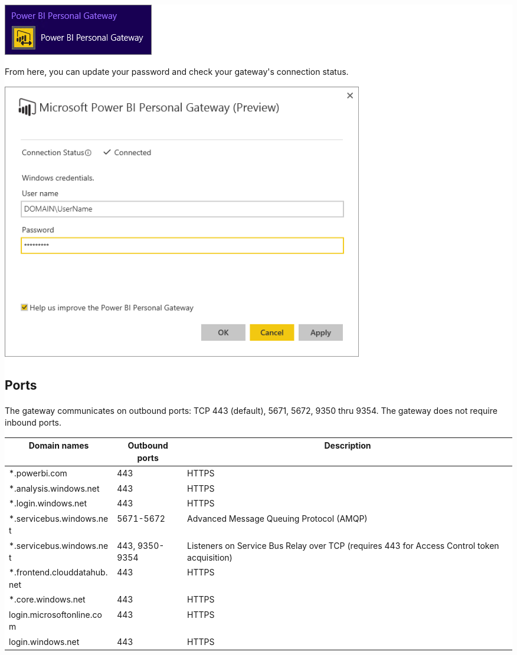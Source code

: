 ![](media/personal-gateway/pg_programicon.png)

From here, you can update your password and check your gateway's connection status.

![](media/personal-gateway/pg_credentials.png)

## Ports
The gateway communicates on outbound ports: TCP 443 (default), 5671, 5672, 9350 thru 9354.  The gateway does not require inbound ports.

| Domain names | Outbound ports | Description |
| --- | --- | --- |
| *.powerbi.com |443 |HTTPS |
| *.analysis.windows.net |443 |HTTPS |
| *.login.windows.net |443 |HTTPS |
| *.servicebus.windows.net |5671-5672 |Advanced Message Queuing Protocol (AMQP) |
| *.servicebus.windows.net |443, 9350-9354 |Listeners on Service Bus Relay over TCP (requires 443 for Access Control token acquisition) |
| *.frontend.clouddatahub.net |443 |HTTPS |
| *.core.windows.net |443 |HTTPS |
| login.microsoftonline.com |443 |HTTPS |
| login.windows.net |443 |HTTPS |
